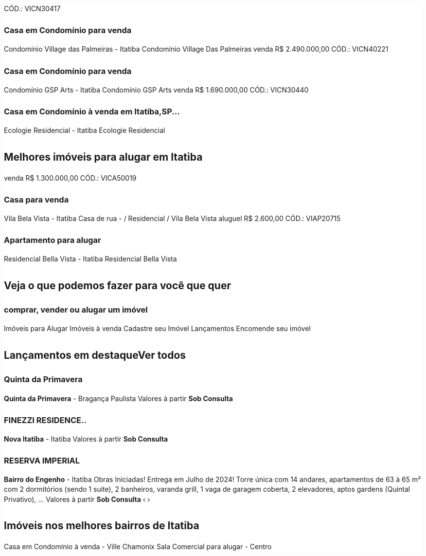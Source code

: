 CÓD.: VICN30417 
###  Casa em Condomínio para venda 
Condomínio Village das Palmeiras - Itatiba
Condomínio Village Das Palmeiras
venda 
R$ 2.490.000,00 
CÓD.: VICN40221 
###  Casa em Condomínio para venda 
Condomínio GSP Arts - Itatiba
Condomínio GSP Arts
venda 
R$ 1.690.000,00 
CÓD.: VICN30440 
###  Casa em Condomínio à venda em Itatiba,SP... 
Ecologie Residencial - Itatiba
Ecologie Residencial
##  Melhores imóveis para alugar em Itatiba
venda 
R$ 1.300.000,00 
CÓD.: VICA50019 
###  Casa para venda 
Vila Bela Vista - Itatiba
Casa de rua - / Residencial / Vila Bela Vista
aluguel 
R$ 2.600,00 
CÓD.: VIAP20715 
###  Apartamento para alugar 
Residencial Bella Vista - Itatiba
Residencial Bella Vista
## Veja o que podemos fazer para você que quer
### comprar, vender ou alugar um imóvel
Imóveis para Alugar
Imóveis à venda
Cadastre seu Imóvel
Lançamentos
Encomende seu imóvel
##  Lançamentos em destaqueVer todos
### Quinta da Primavera
**Quinta da Primavera** - Bragança Paulista
Valores à partir **Sob Consulta**
### FINEZZI RESIDENCE..
**Nova Itatiba** - Itatiba
Valores à partir **Sob Consulta**
### RESERVA IMPERIAL
**Bairro do Engenho** - Itatiba
Obras Iniciadas! Entrega em Julho de 2024! Torre única com 14 andares, apartamentos de 63 à 65 m² com 2 dormitórios (sendo 1 suite), 2 banheiros, varanda grill, 1 vaga de garagem coberta, 2 elevadores, aptos gardens (Quintal Privativo), ...
Valores à partir **Sob Consulta**
‹ ›
## Imóveis nos melhores bairros de Itatiba
Casa em Condomínio à venda - Ville Chamonix
Sala Comercial para alugar - Centro